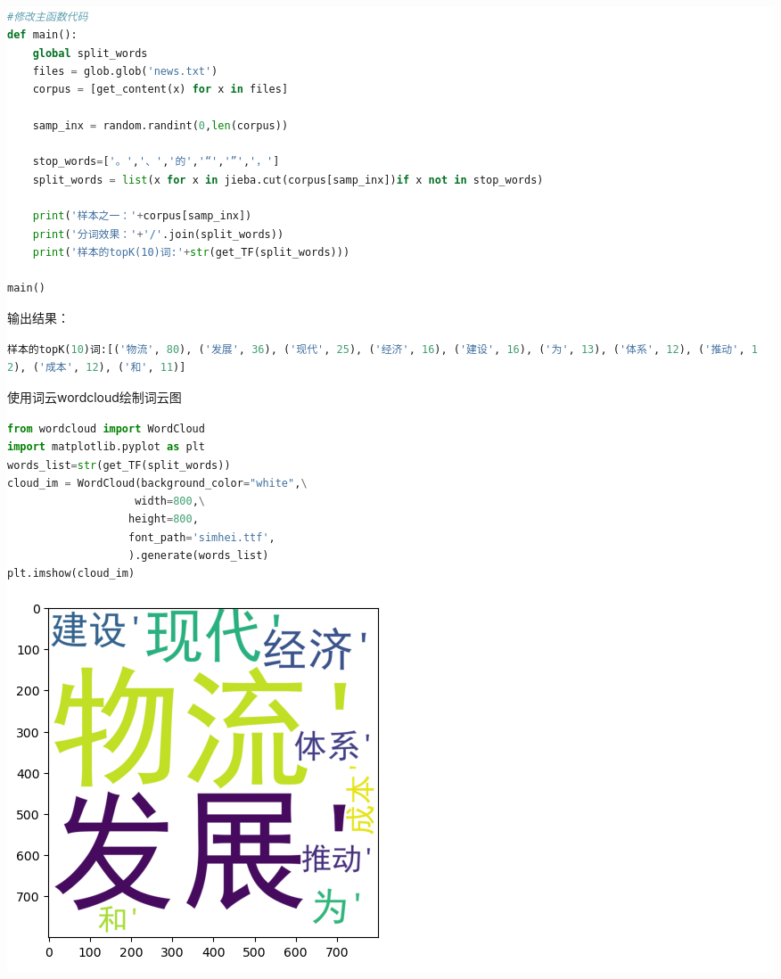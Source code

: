 ```python
#修改主函数代码
def main():
    global split_words
    files = glob.glob('news.txt')
    corpus = [get_content(x) for x in files]

    samp_inx = random.randint(0,len(corpus))

    stop_words=['。','、','的','“','”','，']
    split_words = list(x for x in jieba.cut(corpus[samp_inx])if x not in stop_words)

    print('样本之一：'+corpus[samp_inx])
    print('分词效果：'+'/'.join(split_words))
    print('样本的topK(10)词:'+str(get_TF(split_words)))

main()
```

输出结果：

```python
样本的topK(10)词:[('物流', 80), ('发展', 36), ('现代', 25), ('经济', 16), ('建设', 16), ('为', 13), ('体系', 12), ('推动', 12), ('成本', 12), ('和', 11)]
```

使用词云wordcloud绘制词云图

```python
from wordcloud import WordCloud
import matplotlib.pyplot as plt
words_list=str(get_TF(split_words))
cloud_im = WordCloud(background_color="white",\
                    width=800,\
                   height=800,
                   font_path='simhei.ttf',
                   ).generate(words_list)
plt.imshow(cloud_im)
```

​![image](assets/image-20230106151327-m56xja0.png)​
